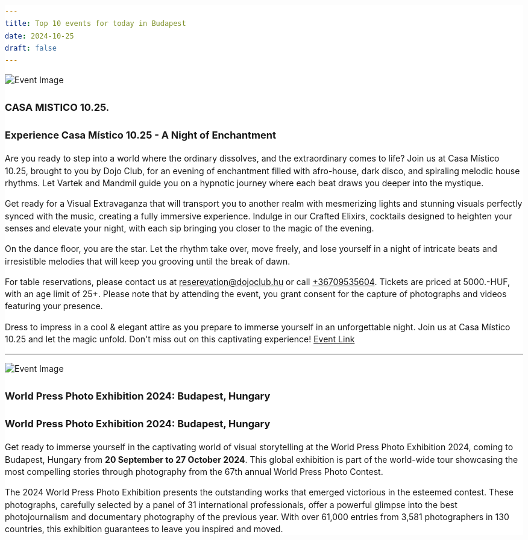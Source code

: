 ```yaml
---
title: Top 10 events for today in Budapest
date: 2024-10-25
draft: false
---
```


![Event Image](https://scontent-fra3-2.xx.fbcdn.net/v/t39.30808-6/462233551_507569708790278_1483275809580946648_n.jpg?_nc_cat=111&ccb=1-7&_nc_sid=75d36f&_nc_ohc=3FlGVLMxA0wQ7kNvgGMjAca&_nc_ht=scontent-fra3-2.xx&_nc_gid=A4ZXFmhJFR1-Q4J-J6Ifucn&oh=00_AYBKk33Hu5GCUUytsOv7pjueMd38JS21wDkwylAx7RsPhw&oe=672101D3)

 ### CASA MISTICO 10.25.

### Experience Casa Místico 10.25 - A Night of Enchantment

Are you ready to step into a world where the ordinary dissolves, and the extraordinary comes to life? Join us at Casa Místico 10.25, brought to you by Dojo Club, for an evening of enchantment filled with afro-house, dark disco, and spiraling melodic house rhythms. Let Vartek and Mandmil guide you on a hypnotic journey where each beat draws you deeper into the mystique.

Get ready for a Visual Extravaganza that will transport you to another realm with mesmerizing lights and stunning visuals perfectly synced with the music, creating a fully immersive experience. Indulge in our Crafted Elixirs, cocktails designed to heighten your senses and elevate your night, with each sip bringing you closer to the magic of the evening.

On the dance floor, you are the star. Let the rhythm take over, move freely, and lose yourself in a night of intricate beats and irresistible melodies that will keep you grooving until the break of dawn. 

For table reservations, please contact us at [reserevation@dojoclub.hu](mailto:reserevation@dojoclub.hu) or call [+36709535604](tel:+36709535604). Tickets are priced at 5000.-HUF, with an age limit of 25+. Please note that by attending the event, you grant consent for the capture of photographs and videos featuring your presence.

Dress to impress in a cool & elegant attire as you prepare to immerse yourself in an unforgettable night. Join us at Casa Místico 10.25 and let the magic unfold. Don't miss out on this captivating experience!
[Event Link](https://facebook.com/events/563633012680011)

---
![Event Image](https://scontent-fra3-1.xx.fbcdn.net/v/t39.30808-6/453234887_1079768283519067_8224867178223583682_n.jpg?stp=dst-jpg_s960x960&_nc_cat=101&ccb=1-7&_nc_sid=75d36f&_nc_ohc=sXo3i_PRjG0Q7kNvgHe_sSO&_nc_ht=scontent-fra3-1.xx&_nc_gid=AlwfC_tRQN_22BQG8tK6B2G&oh=00_AYAArtU_NqJ8b5-jB4eXFE2uzT_oD2YgYDowx3jAt5t7Zg&oe=6720D290)

 ### World Press Photo Exhibition 2024: Budapest, Hungary

### World Press Photo Exhibition 2024: Budapest, Hungary

Get ready to immerse yourself in the captivating world of visual storytelling at the World Press Photo Exhibition 2024, coming to Budapest, Hungary from **20 September to 27 October 2024**. This global exhibition is part of the world-wide tour showcasing the most compelling stories through photography from the 67th annual World Press Photo Contest.

The 2024 World Press Photo Exhibition presents the outstanding works that emerged victorious in the esteemed contest. These photographs, carefully selected by a panel of 31 international professionals, offer a powerful glimpse into the best photojournalism and documentary photography of the previous year. With over 61,000 entries from 3,581 photographers in 130 countries, this exhibition guarantees to leave you inspired and moved.
